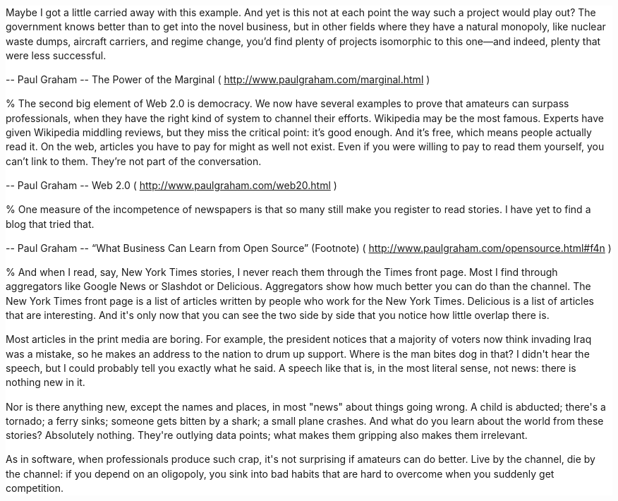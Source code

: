 Maybe I got a little carried away with this example. And yet is this not at
each point the way such a project would play out? The government knows better
than to get into the novel business, but in other fields where they have a
natural monopoly, like nuclear waste dumps, aircraft carriers, and regime
change, you’d find plenty of projects isomorphic to this one—and indeed,
plenty that were less successful.

-- Paul Graham
-- The Power of the Marginal ( http://www.paulgraham.com/marginal.html )

%
The second big element of Web 2.0 is democracy. We now have several examples
to prove that amateurs can surpass professionals, when they have the right
kind of system to channel their efforts. Wikipedia may be the most famous.
Experts have given Wikipedia middling reviews, but they miss the critical
point: it’s good enough. And it’s free, which means people actually read it.
On the web, articles you have to pay for might as well not exist. Even if you
were willing to pay to read them yourself, you can’t link to them. They’re not
part of the conversation.

-- Paul Graham
-- Web 2.0 ( http://www.paulgraham.com/web20.html )

%
One measure of the incompetence of newspapers is that so many still make you
register to read stories. I have yet to find a blog that tried that.

-- Paul Graham
-- “What Business Can Learn from Open Source” (Footnote) ( http://www.paulgraham.com/opensource.html#f4n )

%
And when I read, say, New York Times stories, I never reach them through the
Times front page. Most I find through aggregators like Google News or Slashdot
or Delicious. Aggregators show how much better you can do than the channel.
The New York Times front page is a list of articles written by people who work
for the New York Times. Delicious is a list of articles that are interesting.
And it's only now that you can see the two side by side that you notice how
little overlap there is.

Most articles in the print media are boring. For example, the president
notices that a majority of voters now think invading Iraq was a mistake, so he
makes an address to the nation to drum up support. Where is the man bites dog
in that? I didn't hear the speech, but I could probably tell you exactly what
he said. A speech like that is, in the most literal sense, not news: there is
nothing new in it.

Nor is there anything new, except the names and places, in most "news" about
things going wrong. A child is abducted; there's a tornado; a ferry sinks;
someone gets bitten by a shark; a small plane crashes. And what do you learn
about the world from these stories? Absolutely nothing. They're outlying data
points; what makes them gripping also makes them irrelevant.

As in software, when professionals produce such crap, it's not surprising if
amateurs can do better. Live by the channel, die by the channel: if you depend
on an oligopoly, you sink into bad habits that are hard to overcome when you
suddenly get competition.
